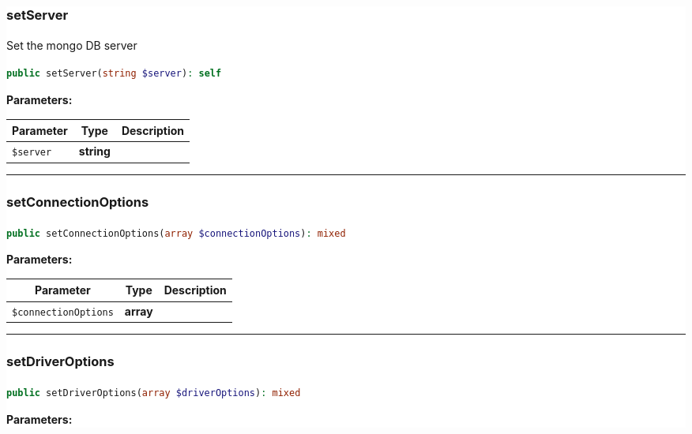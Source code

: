 ### setServer

Set the mongo DB server

```php
public setServer(string $server): self
```








**Parameters:**

| Parameter | Type | Description |
|-----------|------|-------------|
| `$server` | **string** |  |




***

### setConnectionOptions



```php
public setConnectionOptions(array $connectionOptions): mixed
```








**Parameters:**

| Parameter | Type | Description |
|-----------|------|-------------|
| `$connectionOptions` | **array** |  |




***

### setDriverOptions



```php
public setDriverOptions(array $driverOptions): mixed
```








**Parameters:**
